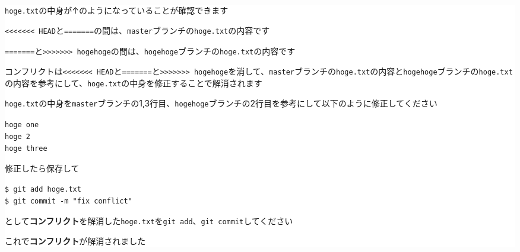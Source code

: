 `hoge.txt`の中身が↑のようになっていることが確認できます

`<<<<<<< HEAD`と`=======`の間は、`master`ブランチの`hoge.txt`の内容です

`=======`と`>>>>>>> hogehoge`の間は、`hogehoge`ブランチの`hoge.txt`の内容です

コンフリクトは`<<<<<<< HEAD`と`=======`と`>>>>>>> hogehoge`を消して、`master`ブランチの`hoge.txt`の内容と`hogehoge`ブランチの`hoge.txt`の内容を参考にして、`hoge.txt`の中身を修正することで解消されます

`hoge.txt`の中身を`master`ブランチの1,3行目、`hogehoge`ブランチの2行目を参考にして以下のように修正してください

```
hoge one
hoge 2
hoge three
```

修正したら保存して

```
$ git add hoge.txt
$ git commit -m "fix conflict"
```

として**コンフリクト**を解消した`hoge.txt`を`git add`、`git commit`してください

これで**コンフリクト**が解消されました


